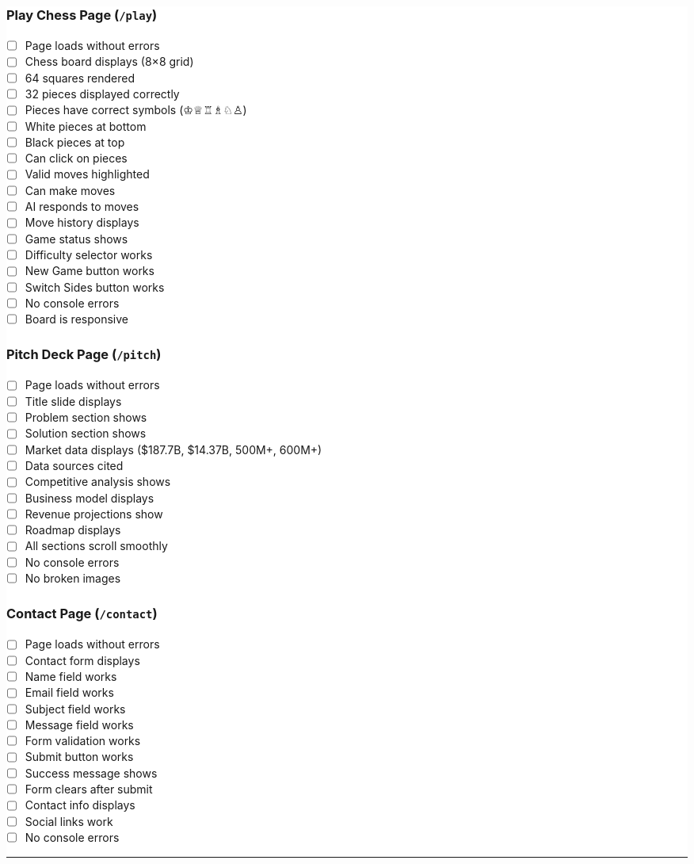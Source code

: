 ### **Play Chess Page** (`/play`)
- [ ] Page loads without errors
- [ ] Chess board displays (8×8 grid)
- [ ] 64 squares rendered
- [ ] 32 pieces displayed correctly
- [ ] Pieces have correct symbols (♔♕♖♗♘♙)
- [ ] White pieces at bottom
- [ ] Black pieces at top
- [ ] Can click on pieces
- [ ] Valid moves highlighted
- [ ] Can make moves
- [ ] AI responds to moves
- [ ] Move history displays
- [ ] Game status shows
- [ ] Difficulty selector works
- [ ] New Game button works
- [ ] Switch Sides button works
- [ ] No console errors
- [ ] Board is responsive

### **Pitch Deck Page** (`/pitch`)
- [ ] Page loads without errors
- [ ] Title slide displays
- [ ] Problem section shows
- [ ] Solution section shows
- [ ] Market data displays ($187.7B, $14.37B, 500M+, 600M+)
- [ ] Data sources cited
- [ ] Competitive analysis shows
- [ ] Business model displays
- [ ] Revenue projections show
- [ ] Roadmap displays
- [ ] All sections scroll smoothly
- [ ] No console errors
- [ ] No broken images

### **Contact Page** (`/contact`)
- [ ] Page loads without errors
- [ ] Contact form displays
- [ ] Name field works
- [ ] Email field works
- [ ] Subject field works
- [ ] Message field works
- [ ] Form validation works
- [ ] Submit button works
- [ ] Success message shows
- [ ] Form clears after submit
- [ ] Contact info displays
- [ ] Social links work
- [ ] No console errors

---